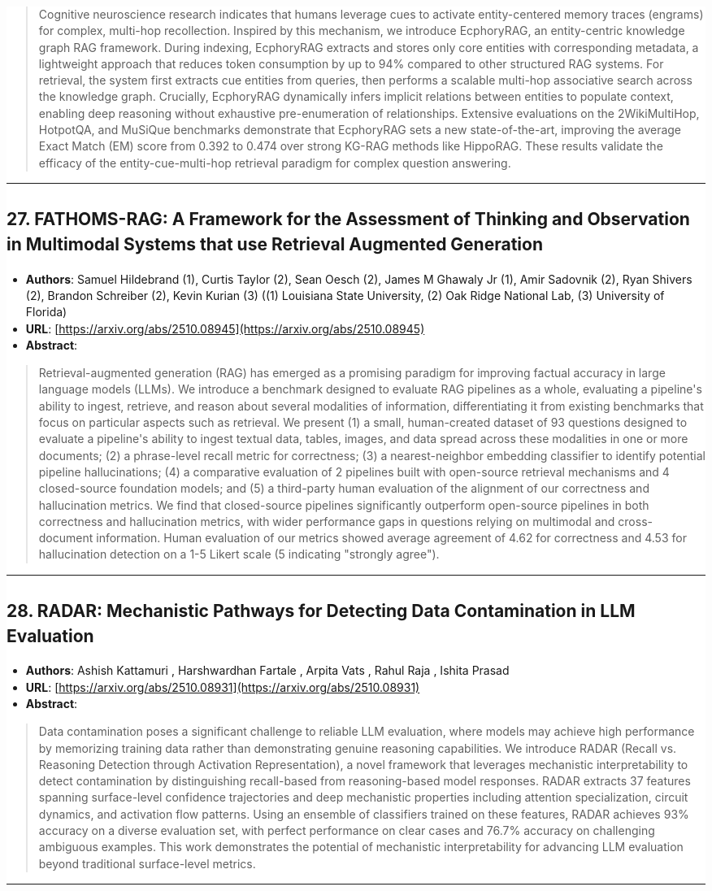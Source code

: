 > Cognitive neuroscience research indicates that humans leverage cues to activate entity-centered memory traces (engrams) for complex, multi-hop recollection. Inspired by this mechanism, we introduce EcphoryRAG, an entity-centric knowledge graph RAG framework. During indexing, EcphoryRAG extracts and stores only core entities with corresponding metadata, a lightweight approach that reduces token consumption by up to 94\% compared to other structured RAG systems. For retrieval, the system first extracts cue entities from queries, then performs a scalable multi-hop associative search across the knowledge graph. Crucially, EcphoryRAG dynamically infers implicit relations between entities to populate context, enabling deep reasoning without exhaustive pre-enumeration of relationships. Extensive evaluations on the 2WikiMultiHop, HotpotQA, and MuSiQue benchmarks demonstrate that EcphoryRAG sets a new state-of-the-art, improving the average Exact Match (EM) score from 0.392 to 0.474 over strong KG-RAG methods like HippoRAG. These results validate the efficacy of the entity-cue-multi-hop retrieval paradigm for complex question answering.

---

## 27. FATHOMS-RAG: A Framework for the Assessment of Thinking and Observation in Multimodal Systems that use Retrieval Augmented Generation
- **Authors**: Samuel Hildebrand (1), Curtis Taylor (2), Sean Oesch (2), James M Ghawaly Jr (1), Amir Sadovnik (2), Ryan Shivers (2), Brandon Schreiber (2), Kevin Kurian (3) ((1) Louisiana State University, (2) Oak Ridge National Lab, (3) University of Florida)
- **URL**: [https://arxiv.org/abs/2510.08945](https://arxiv.org/abs/2510.08945)
- **Abstract**:
> Retrieval-augmented generation (RAG) has emerged as a promising paradigm for improving factual accuracy in large language models (LLMs). We introduce a benchmark designed to evaluate RAG pipelines as a whole, evaluating a pipeline's ability to ingest, retrieve, and reason about several modalities of information, differentiating it from existing benchmarks that focus on particular aspects such as retrieval. We present (1) a small, human-created dataset of 93 questions designed to evaluate a pipeline's ability to ingest textual data, tables, images, and data spread across these modalities in one or more documents; (2) a phrase-level recall metric for correctness; (3) a nearest-neighbor embedding classifier to identify potential pipeline hallucinations; (4) a comparative evaluation of 2 pipelines built with open-source retrieval mechanisms and 4 closed-source foundation models; and (5) a third-party human evaluation of the alignment of our correctness and hallucination metrics. We find that closed-source pipelines significantly outperform open-source pipelines in both correctness and hallucination metrics, with wider performance gaps in questions relying on multimodal and cross-document information. Human evaluation of our metrics showed average agreement of 4.62 for correctness and 4.53 for hallucination detection on a 1-5 Likert scale (5 indicating "strongly agree").

---

## 28. RADAR: Mechanistic Pathways for Detecting Data Contamination in LLM Evaluation
- **Authors**: Ashish Kattamuri , Harshwardhan Fartale , Arpita Vats , Rahul Raja , Ishita Prasad
- **URL**: [https://arxiv.org/abs/2510.08931](https://arxiv.org/abs/2510.08931)
- **Abstract**:
> Data contamination poses a significant challenge to reliable LLM evaluation, where models may achieve high performance by memorizing training data rather than demonstrating genuine reasoning capabilities. We introduce RADAR (Recall vs. Reasoning Detection through Activation Representation), a novel framework that leverages mechanistic interpretability to detect contamination by distinguishing recall-based from reasoning-based model responses. RADAR extracts 37 features spanning surface-level confidence trajectories and deep mechanistic properties including attention specialization, circuit dynamics, and activation flow patterns. Using an ensemble of classifiers trained on these features, RADAR achieves 93\% accuracy on a diverse evaluation set, with perfect performance on clear cases and 76.7\% accuracy on challenging ambiguous examples. This work demonstrates the potential of mechanistic interpretability for advancing LLM evaluation beyond traditional surface-level metrics.

---